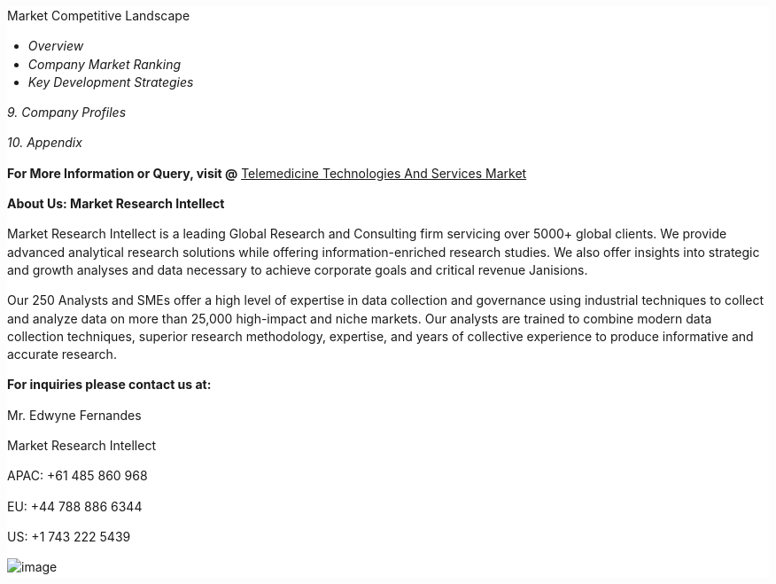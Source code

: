 Market Competitive Landscape</span></em></p><ul><li><em><span class="">Overview</span></em></li><li><em><span class="">Company Market Ranking</span></em></li><li><em><span class="">Key Development Strategies</span></em></li></ul><p><em><span class="font-[700]">9. Company Profiles</span></em></p><p><em><span class="font-[700]">10. Appendix</span></em></p><p><span class="font-[700]"><strong>For More Information or Query, visit&nbsp;@</strong>&nbsp;</span><span class="font-[700]"><a href="https://www.marketresearchintellect.com/product/global-telemedicine-technologies-and-services-market/?utm_source=Linkedin&utm_medium=802" target="_blank" data-tracking-control-name="article-ssr-frontend-pulse_little-text-block" data-tracking-will-navigate="" data-test-link="">Telemedicine Technologies And Services Market</a></span></p><p><strong><span class="font-[700]">About Us: Market Research Intellect</span></strong></p><p><span class="">Market Research Intellect is a leading Global Research and Consulting firm servicing over 5000+ global clients. We provide advanced analytical research solutions while offering information-enriched research studies.&nbsp;</span>We also offer insights into strategic and growth analyses and data necessary to achieve corporate goals and critical revenue Janisions.</p><p><span class="">Our 250 Analysts and SMEs offer a high level of expertise in data collection and governance using industrial techniques to collect and analyze data on more than 25,000 high-impact and niche markets. Our analysts are trained to combine modern data collection techniques, superior research methodology, expertise, and years of collective experience to produce informative and accurate research.</span></p><p><strong>For inquiries please contact us at:</strong></p><p>Mr. Edwyne Fernandes</p><p>Market Research Intellect</p><p>APAC: +61 485 860 968</p><p>EU: +44 788 886 6344</p><p>US: +1 743 222 5439</p>
![image](https://github.com/user-attachments/assets/40e1c562-4d06-4be0-a5b4-f8a52a62ab5d)
